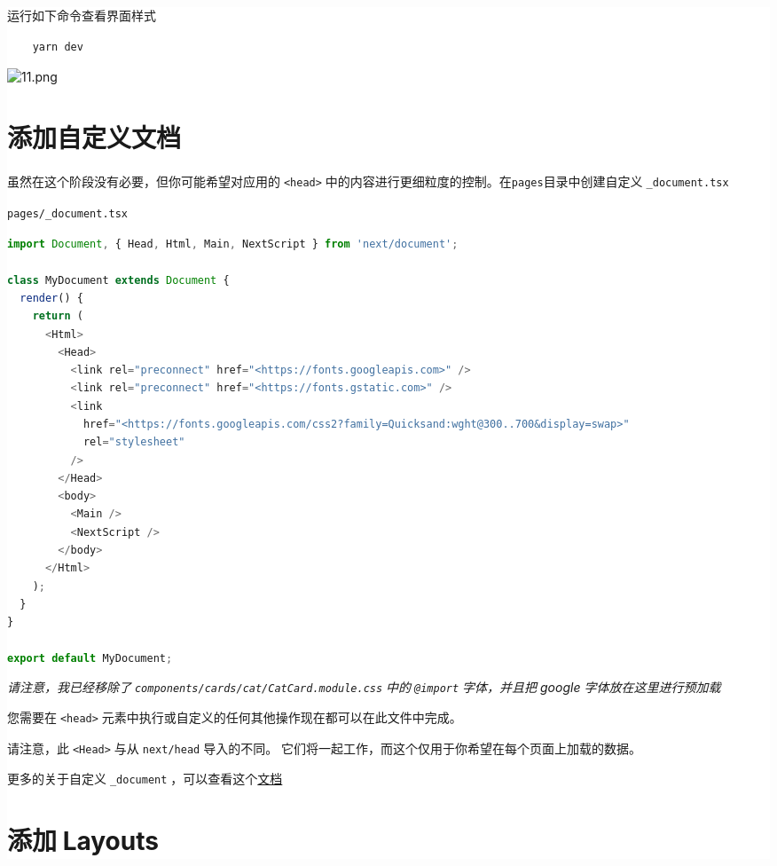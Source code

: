 运行如下命令查看界面样式

```bash
    yarn dev
```

![11.png](https://p3-juejin.byteimg.com/tos-cn-i-k3u1fbpfcp/95cee7221dae40b0b808c659c711b402~tplv-k3u1fbpfcp-jj-mark:3024:0:0:0:q75.awebp)

# 添加自定义文档

虽然在这个阶段没有必要，但你可能希望对应用的 `<head>` 中的内容进行更细粒度的控制。在`pages`目录中创建自定义 `_document.tsx`

`pages/_document.tsx`

```javascript
import Document, { Head, Html, Main, NextScript } from 'next/document';

class MyDocument extends Document {
  render() {
    return (
      <Html>
        <Head>
          <link rel="preconnect" href="<https://fonts.googleapis.com>" />
          <link rel="preconnect" href="<https://fonts.gstatic.com>" />
          <link
            href="<https://fonts.googleapis.com/css2?family=Quicksand:wght@300..700&display=swap>"
            rel="stylesheet"
          />
        </Head>
        <body>
          <Main />
          <NextScript />
        </body>
      </Html>
    );
  }
}

export default MyDocument;

```

_请注意，我已经移除了 `components/cards/cat/CatCard.module.css` 中的 `@import` 字体，并且把 google 字体放在这里进行预加载_

您需要在 `<head>` 元素中执行或自定义的任何其他操作现在都可以在此文件中完成。

请注意，此 `<Head>` 与从 `next/head` 导入的不同。 它们将一起工作，而这个仅用于你希望在每个页面上加载的数据。

更多的关于自定义 `_document` ，可以查看这个[文档](https://nextjs.org/docs/advanced-features/custom-document "https://nextjs.org/docs/advanced-features/custom-document")

# 添加 **Layouts**
